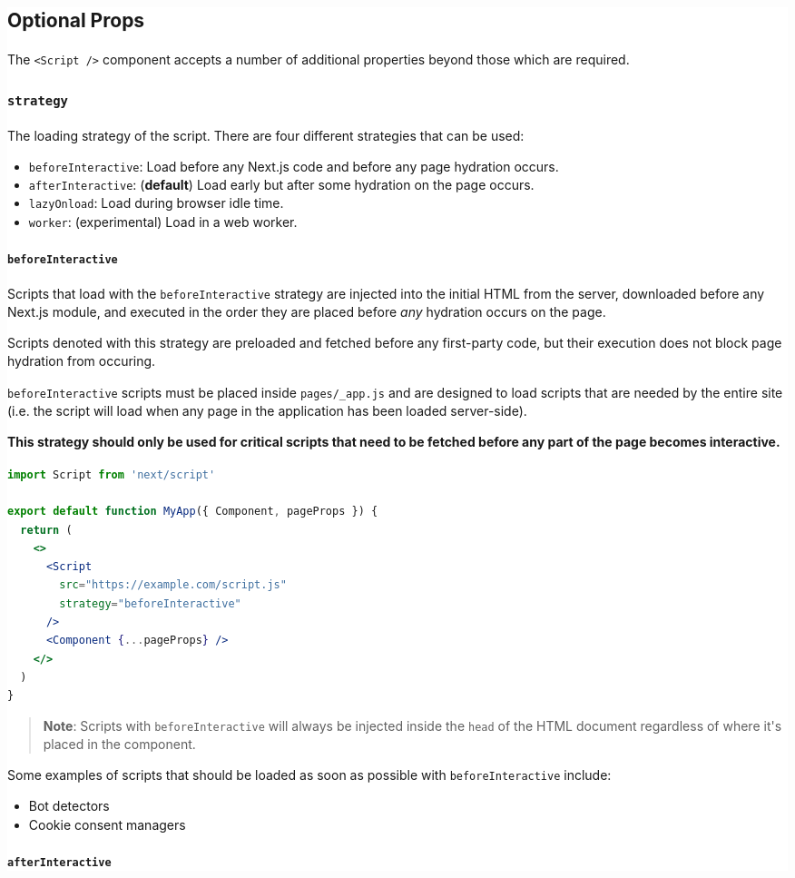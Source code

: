 ## Optional Props

The `<Script />` component accepts a number of additional properties beyond those which are required.

### `strategy`

The loading strategy of the script. There are four different strategies that can be used:

- `beforeInteractive`: Load before any Next.js code and before any page hydration occurs.
- `afterInteractive`: (**default**) Load early but after some hydration on the page occurs.
- `lazyOnload`: Load during browser idle time.
- `worker`: (experimental) Load in a web worker.

#### `beforeInteractive`

Scripts that load with the `beforeInteractive` strategy are injected into the initial HTML from the server, downloaded before any Next.js module, and executed in the order they are placed before _any_ hydration occurs on the page.

Scripts denoted with this strategy are preloaded and fetched before any first-party code, but their execution does not block page hydration from occuring.

`beforeInteractive` scripts must be placed inside `pages/_app.js` and are designed to load scripts that are needed by the entire site (i.e. the script will load when any page in the application has been loaded server-side).

**This strategy should only be used for critical scripts that need to be fetched before any part of the page becomes interactive.**

```jsx
import Script from 'next/script'

export default function MyApp({ Component, pageProps }) {
  return (
    <>
      <Script
        src="https://example.com/script.js"
        strategy="beforeInteractive"
      />
      <Component {...pageProps} />
    </>
  )
}
```

> **Note**: Scripts with `beforeInteractive` will always be injected inside the `head` of the HTML document regardless of where it's placed in the component.

Some examples of scripts that should be loaded as soon as possible with `beforeInteractive` include:

- Bot detectors
- Cookie consent managers

#### `afterInteractive`
